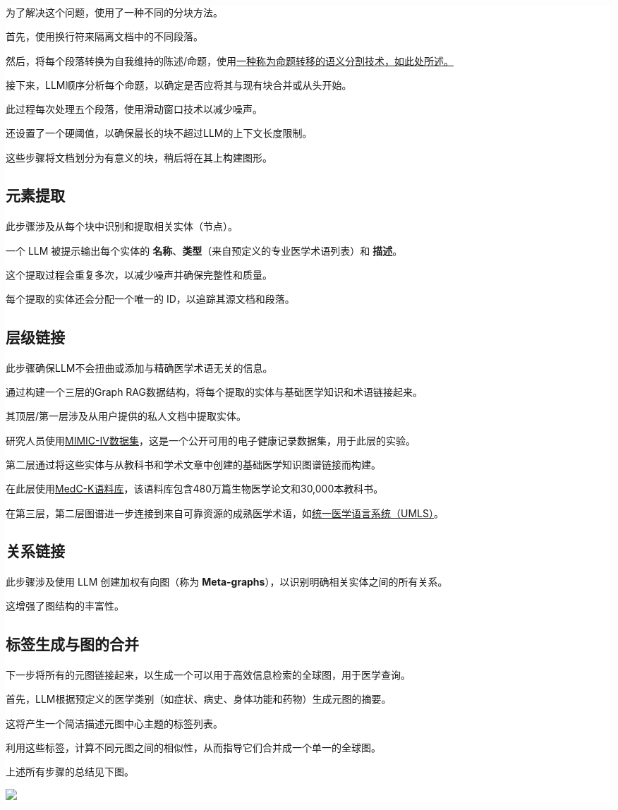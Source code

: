 为了解决这个问题，使用了一种不同的分块方法。

首先，使用换行符来隔离文档中的不同段落。

然后，将每个段落转换为自我维持的陈述/命题，使用[一种称为命题转移的语义分割技术，如此处所述。](https://arxiv.org/pdf/2312.06648)

接下来，LLM顺序分析每个命题，以确定是否应将其与现有块合并或从头开始。

此过程每次处理五个段落，使用滑动窗口技术以减少噪声。

还设置了一个硬阈值，以确保最长的块不超过LLM的上下文长度限制。

这些步骤将文档划分为有意义的块，稍后将在其上构建图形。

## 元素提取

此步骤涉及从每个块中识别和提取相关实体（节点）。

一个 LLM 被提示输出每个实体的 **名称**、**类型**（来自预定义的专业医学术语列表）和 **描述**。

这个提取过程会重复多次，以减少噪声并确保完整性和质量。

每个提取的实体还会分配一个唯一的 ID，以追踪其源文档和段落。

## 层级链接

此步骤确保LLM不会扭曲或添加与精确医学术语无关的信息。

通过构建一个三层的Graph RAG数据结构，将每个提取的实体与基础医学知识和术语链接起来。

其顶层/第一层涉及从用户提供的私人文档中提取实体。

研究人员使用[MIMIC-IV数据集](https://www.nature.com/articles/s41597-022-01899-x)，这是一个公开可用的电子健康记录数据集，用于此层的实验。

第二层通过将这些实体与从教科书和学术文章中创建的基础医学知识图谱链接而构建。

在此层使用[MedC-K语料库](https://arxiv.org/pdf/2304.14454)，该语料库包含480万篇生物医学论文和30,000本教科书。

在第三层，第二层图谱进一步连接到来自可靠资源的成熟医学术语，如[统一医学语言系统（UMLS）](https://en.wikipedia.org/wiki/Unified_Medical_Language_System)。

## 关系链接

此步骤涉及使用 LLM 创建加权有向图（称为 **Meta-graphs**），以识别明确相关实体之间的所有关系。

这增强了图结构的丰富性。

## 标签生成与图的合并

下一步将所有的元图链接起来，以生成一个可以用于高效信息检索的全球图，用于医学查询。

首先，LLM根据预定义的医学类别（如症状、病史、身体功能和药物）生成元图的摘要。

这将产生一个简洁描述元图中心主题的标签列表。

利用这些标签，计算不同元图之间的相似性，从而指导它们合并成一个单一的全球图。

上述所有步骤的总结见下图。

![](https://cdn-images-1.readmedium.com/v2/resize:fit:800/1*wstTUSkRUEsq9QJKimnHFA.png)

